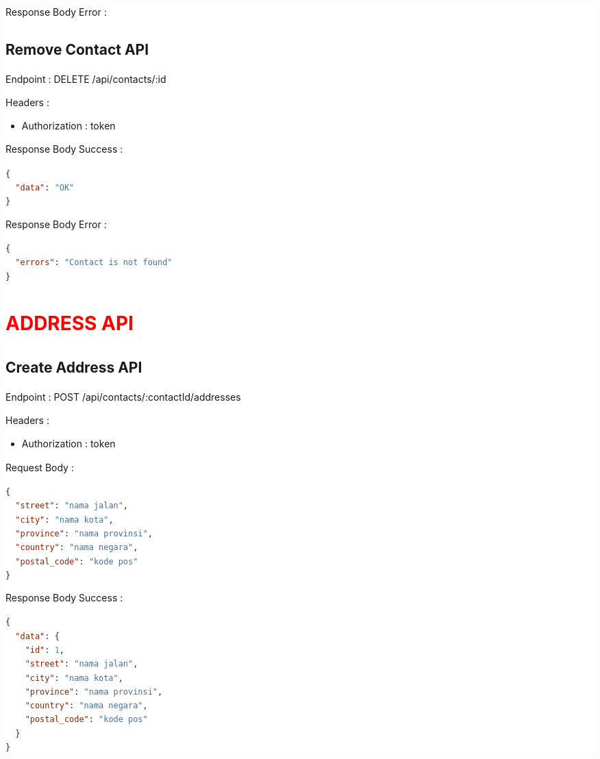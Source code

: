 Response Body Error :

## Remove Contact API

Endpoint : DELETE /api/contacts/:id

Headers :

- Authorization : token

Response Body Success :

```json
{
  "data": "OK"
}
```

Response Body Error :

```json
{
  "errors": "Contact is not found"
}
```

# <span style="color: red;">ADDRESS API</span>

## Create Address API

Endpoint : POST /api/contacts/:contactId/addresses

Headers :

- Authorization : token

Request Body :

```json
{
  "street": "nama jalan",
  "city": "nama kota",
  "province": "nama provinsi",
  "country": "nama negara",
  "postal_code": "kode pos"
}
```

Response Body Success :

```json
{
  "data": {
    "id": 1,
    "street": "nama jalan",
    "city": "nama kota",
    "province": "nama provinsi",
    "country": "nama negara",
    "postal_code": "kode pos"
  }
}
```
